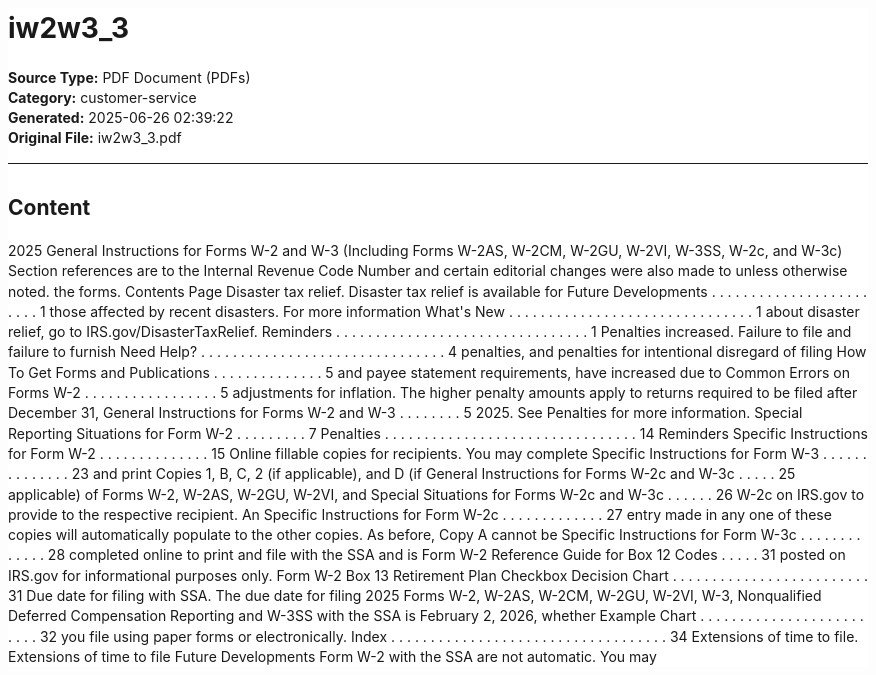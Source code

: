 ﻿# iw2w3_3

**Source Type:** PDF Document (PDFs)  
**Category:** customer-service  
**Generated:** 2025-06-26 02:39:22  
**Original File:** iw2w3_3.pdf

---

## Content

2025
General Instructions for
Forms W-2 and W-3
(Including Forms W-2AS, W-2CM, W-2GU, W-2VI, W-3SS, W-2c, and W-3c)
Section references are to the Internal Revenue Code                              Number and certain editorial changes were also made to
unless otherwise noted.                                                          the forms.
Contents                                                                 Page    Disaster tax relief. Disaster tax relief is available for
Future Developments . . . . . . . . . . . . . . . . . . . . . . . . 1            those affected by recent disasters. For more information
What's New . . . . . . . . . . . . . . . . . . . . . . . . . . . . . . . 1       about disaster relief, go to IRS.gov/DisasterTaxRelief.
Reminders . . . . . . . . . . . . . . . . . . . . . . . . . . . . . . . . 1      Penalties increased. Failure to file and failure to furnish
Need Help? . . . . . . . . . . . . . . . . . . . . . . . . . . . . . . . 4       penalties, and penalties for intentional disregard of filing
How To Get Forms and Publications . . . . . . . . . . . . . . 5                  and payee statement requirements, have increased due to
Common Errors on Forms W-2 . . . . . . . . . . . . . . . . . 5                   adjustments for inflation. The higher penalty amounts
                                                                                 apply to returns required to be filed after December 31,
General Instructions for Forms W-2 and W-3 . . . . . . . . 5
                                                                                 2025. See Penalties for more information.
Special Reporting Situations for Form W-2 . . . . . . . . . 7
Penalties . . . . . . . . . . . . . . . . . . . . . . . . . . . . . . . . 14     Reminders
Specific Instructions for Form W-2 . . . . . . . . . . . . . . 15                Online fillable copies for recipients. You may complete
Specific Instructions for Form W-3 . . . . . . . . . . . . . . 23                and print Copies 1, B, C, 2 (if applicable), and D (if
General Instructions for Forms W-2c and W-3c . . . . . 25                        applicable) of Forms W-2, W-2AS, W-2GU, W-2VI, and
Special Situations for Forms W-2c and W-3c . . . . . . 26                        W-2c on IRS.gov to provide to the respective recipient. An
Specific Instructions for Form W-2c . . . . . . . . . . . . . 27                 entry made in any one of these copies will automatically
                                                                                 populate to the other copies. As before, Copy A cannot be
Specific Instructions for Form W-3c . . . . . . . . . . . . . 28
                                                                                 completed online to print and file with the SSA and is
Form W-2 Reference Guide for Box 12 Codes . . . . . 31                           posted on IRS.gov for informational purposes only.
Form W-2 Box 13 Retirement Plan Checkbox
    Decision Chart . . . . . . . . . . . . . . . . . . . . . . . . . 31          Due date for filing with SSA. The due date for filing
                                                                                 2025 Forms W-2, W-2AS, W-2CM, W-2GU, W-2VI, W-3,
Nonqualified Deferred Compensation Reporting
                                                                                 and W-3SS with the SSA is February 2, 2026, whether
    Example Chart . . . . . . . . . . . . . . . . . . . . . . . . . 32
                                                                                 you file using paper forms or electronically.
Index . . . . . . . . . . . . . . . . . . . . . . . . . . . . . . . . . . . 34
                                                                                 Extensions of time to file. Extensions of time to file
Future Developments                                                              Form W-2 with the SSA are not automatic. You may